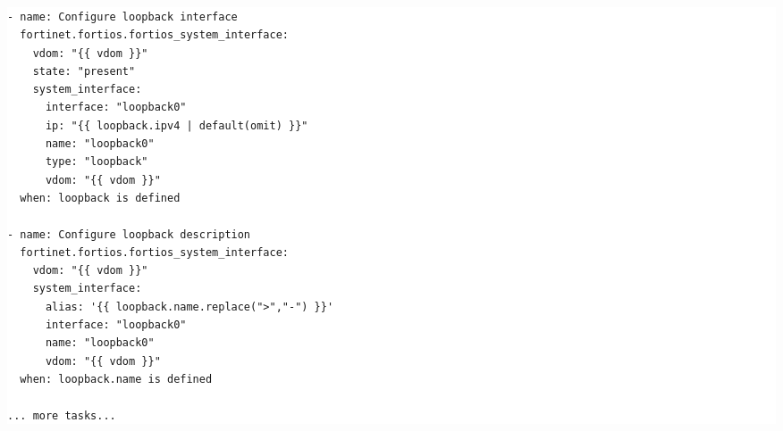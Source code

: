 ```
- name: Configure loopback interface
  fortinet.fortios.fortios_system_interface:
    vdom: "{{ vdom }}"
    state: "present"
    system_interface:
      interface: "loopback0"
      ip: "{{ loopback.ipv4 | default(omit) }}"
      name: "loopback0"
      type: "loopback"
      vdom: "{{ vdom }}"
  when: loopback is defined

- name: Configure loopback description
  fortinet.fortios.fortios_system_interface:
    vdom: "{{ vdom }}"
    system_interface:
      alias: '{{ loopback.name.replace(">","-") }}'
      interface: "loopback0"
      name: "loopback0"
      vdom: "{{ vdom }}"
  when: loopback.name is defined

... more tasks...
```

